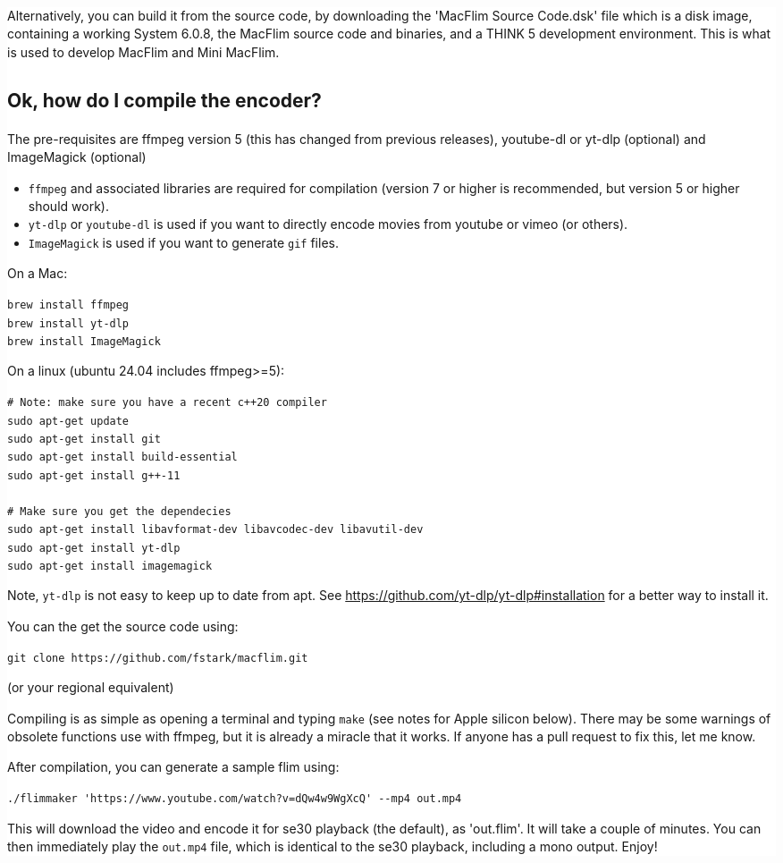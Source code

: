 Alternatively, you can build it from the source code, by downloading the 'MacFlim Source Code.dsk' file which is a disk image, containing a working System 6.0.8, the MacFlim source code and binaries, and a THINK 5 development environment. This is what is used to develop MacFlim and Mini MacFlim.

## Ok, how do I compile the encoder?

The pre-requisites are ffmpeg version 5 (this has changed from previous releases), youtube-dl or yt-dlp (optional) and ImageMagick (optional)

* ``ffmpeg`` and associated libraries are required for compilation (version 7 or higher is recommended, but version 5 or higher should work).
* ``yt-dlp`` or ``youtube-dl`` is used if you want to directly encode movies from youtube or vimeo (or others).
* ``ImageMagick`` is used if you want to generate ``gif`` files.

On a Mac:

    brew install ffmpeg
    brew install yt-dlp
    brew install ImageMagick

On a linux (ubuntu 24.04 includes ffmpeg>=5):

    # Note: make sure you have a recent c++20 compiler
    sudo apt-get update
    sudo apt-get install git
    sudo apt-get install build-essential
    sudo apt-get install g++-11

    # Make sure you get the dependecies
    sudo apt-get install libavformat-dev libavcodec-dev libavutil-dev
    sudo apt-get install yt-dlp
    sudo apt-get install imagemagick


Note, ``yt-dlp`` is not easy to keep up to date from apt. See https://github.com/yt-dlp/yt-dlp#installation for a better way to install it.

You can the get the source code using:

    git clone https://github.com/fstark/macflim.git

(or your regional equivalent)

Compiling is as simple as opening a terminal and typing ``make`` (see notes for Apple silicon below). There may be some warnings of obsolete functions use with ffmpeg, but it is already a miracle that it works. If anyone has a pull request to fix this, let me know.

After compilation, you can generate a sample flim using:

    ./flimmaker 'https://www.youtube.com/watch?v=dQw4w9WgXcQ' --mp4 out.mp4

This will download the video and encode it for se30 playback (the default), as 'out.flim'. It will take a couple of minutes. You can then immediately play the ``out.mp4`` file, which is identical to the se30 playback, including a mono output. Enjoy!
